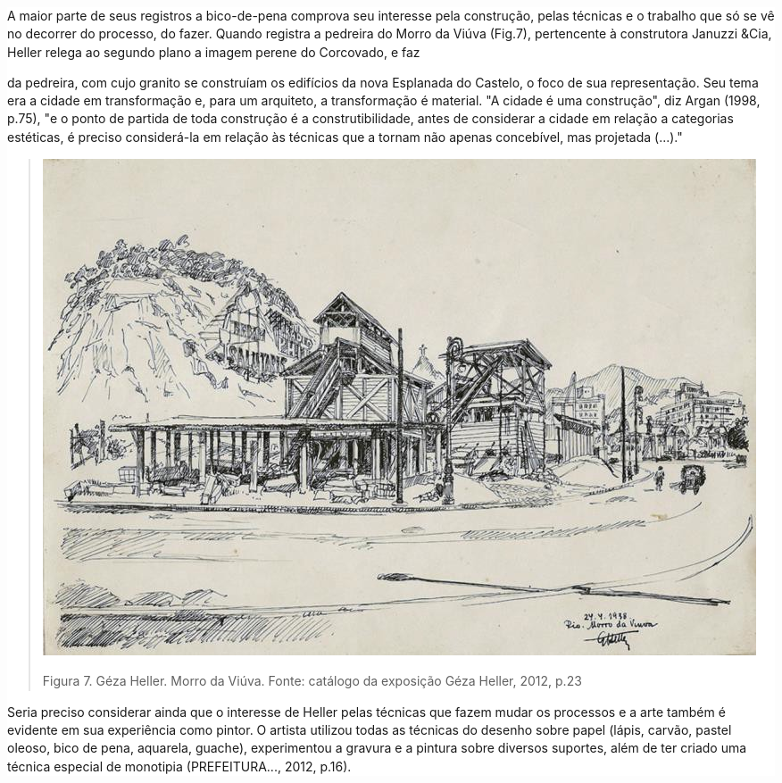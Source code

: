A maior parte de seus registros a bico-de-pena comprova seu interesse
pela construção, pelas técnicas e o trabalho que só se vê no decorrer do
processo, do fazer. Quando registra a pedreira do Morro da Viúva
(Fig.7), pertencente à construtora Januzzi &Cia, Heller relega ao
segundo plano a imagem perene do Corcovado, e faz

da pedreira, com cujo granito se construíam os edifícios da nova
Esplanada do Castelo, o foco de sua representação. Seu tema era a cidade
em transformação e, para um arquiteto, a transformação é material. "A
cidade é uma construção", diz Argan (1998, p.75), "e o ponto de partida
de toda construção é a construtibilidade, antes de considerar a cidade
em relação a categorias estéticas, é preciso considerá-la em relação às
técnicas que a tornam não apenas concebível, mas projetada (\...)."

> ![](../fig/235/media/image7.jpeg)
>
> Figura 7. Géza Heller. Morro da Viúva. Fonte: catálogo da exposição
> Géza Heller, 2012, p.23

Seria preciso considerar ainda que o interesse de Heller pelas técnicas
que fazem mudar os processos e a arte também é evidente em sua
experiência como pintor. O artista utilizou todas as técnicas do desenho
sobre papel (lápis, carvão, pastel oleoso, bico de pena, aquarela,
guache), experimentou a gravura e a pintura sobre diversos suportes,
além de ter criado uma técnica especial de monotipia (PREFEITURA\...,
2012, p.16).
